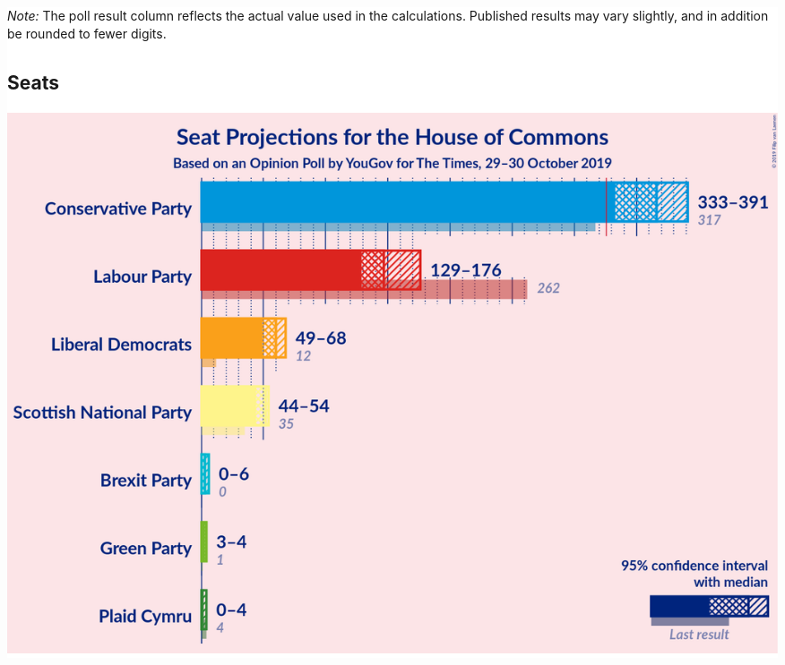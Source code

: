 *Note:* The poll result column reflects the actual value used in the calculations. Published results may vary slightly, and in addition be rounded to fewer digits.

## Seats

![Graph with seats not yet produced](2019-10-30-YouGov-seats.png "Seats")
